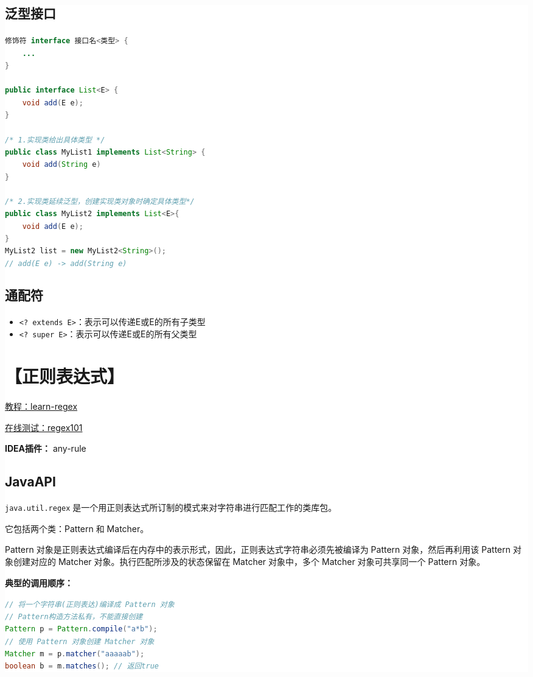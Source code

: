 ## 泛型接口

```java
修饰符 interface 接口名<类型> {
    ...
}

public interface List<E> {
    void add(E e);
}

/* 1.实现类给出具体类型 */	
public class MyList1 implements List<String> {
	void add(String e)  
}

/* 2.实现类延续泛型，创建实现类对象时确定具体类型*/
public class MyList2 implements List<E>{
    void add(E e);
} 
MyList2 list = new MyList2<String>();
// add(E e) -> add(String e)
```

## 通配符

- `<? extends E>`：表示可以传递E或E的所有子类型
- `<? super E>`：表示可以传递E或E的所有父类型

# 【正则表达式】

[教程：learn-regex](https://github.com/ziishaned/learn-regex/blob/master/translations/README-cn.md)

[在线测试：regex101](https://regex101.com/)

**IDEA插件：** any-rule

## JavaAPI

`java.util.regex` 是一个用正则表达式所订制的模式来对字符串进行匹配工作的类库包。

它包括两个类：Pattern 和 Matcher。

Pattern 对象是正则表达式编译后在内存中的表示形式，因此，正则表达式字符串必须先被编译为 Pattern 对象，然后再利用该 Pattern 对象创建对应的 Matcher 对象。执行匹配所涉及的状态保留在 Matcher 对象中，多个 Matcher 对象可共享同一个 Pattern 对象。

**典型的调用顺序：**

```java
// 将一个字符串(正则表达)编译成 Pattern 对象
// Pattern构造方法私有，不能直接创建
Pattern p = Pattern.compile("a*b");
// 使用 Pattern 对象创建 Matcher 对象
Matcher m = p.matcher("aaaaab");
boolean b = m.matches(); // 返回true
```
